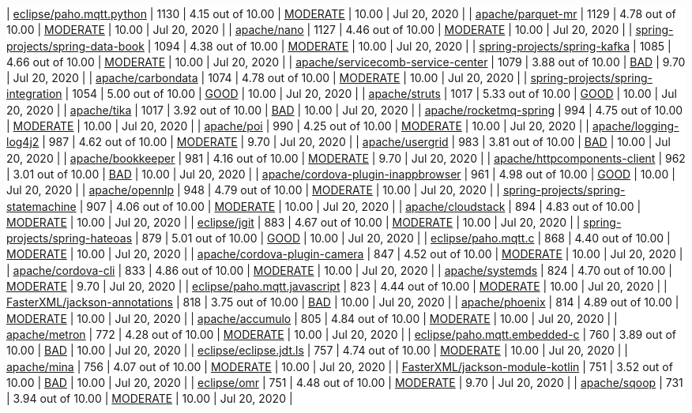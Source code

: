 | [eclipse/paho.mqtt.python](https://github.com/eclipse/paho.mqtt.python) | 1130 | 4.15 out of 10.00 | [MODERATE](eclipse/paho.mqtt.python.md) | 10.00 | Jul 20, 2020 |
| [apache/parquet-mr](https://github.com/apache/parquet-mr) | 1129 | 4.78 out of 10.00 | [MODERATE](apache/parquet-mr.md) | 10.00 | Jul 20, 2020 |
| [apache/nano](https://github.com/apache/nano) | 1127 | 4.46 out of 10.00 | [MODERATE](apache/nano.md) | 10.00 | Jul 20, 2020 |
| [spring-projects/spring-data-book](https://github.com/spring-projects/spring-data-book) | 1094 | 4.38 out of 10.00 | [MODERATE](spring-projects/spring-data-book.md) | 10.00 | Jul 20, 2020 |
| [spring-projects/spring-kafka](https://github.com/spring-projects/spring-kafka) | 1085 | 4.66 out of 10.00 | [MODERATE](spring-projects/spring-kafka.md) | 10.00 | Jul 20, 2020 |
| [apache/servicecomb-service-center](https://github.com/apache/servicecomb-service-center) | 1079 | 3.88 out of 10.00 | [BAD](apache/servicecomb-service-center.md) | 9.70 | Jul 20, 2020 |
| [apache/carbondata](https://github.com/apache/carbondata) | 1074 | 4.78 out of 10.00 | [MODERATE](apache/carbondata.md) | 10.00 | Jul 20, 2020 |
| [spring-projects/spring-integration](https://github.com/spring-projects/spring-integration) | 1054 | 5.00 out of 10.00 | [GOOD](spring-projects/spring-integration.md) | 10.00 | Jul 20, 2020 |
| [apache/struts](https://github.com/apache/struts) | 1017 | 5.33 out of 10.00 | [GOOD](apache/struts.md) | 10.00 | Jul 20, 2020 |
| [apache/tika](https://github.com/apache/tika) | 1017 | 3.92 out of 10.00 | [BAD](apache/tika.md) | 10.00 | Jul 20, 2020 |
| [apache/rocketmq-spring](https://github.com/apache/rocketmq-spring) | 994 | 4.75 out of 10.00 | [MODERATE](apache/rocketmq-spring.md) | 10.00 | Jul 20, 2020 |
| [apache/poi](https://github.com/apache/poi) | 990 | 4.25 out of 10.00 | [MODERATE](apache/poi.md) | 10.00 | Jul 20, 2020 |
| [apache/logging-log4j2](https://github.com/apache/logging-log4j2) | 987 | 4.62 out of 10.00 | [MODERATE](apache/logging-log4j2.md) | 9.70 | Jul 20, 2020 |
| [apache/usergrid](https://github.com/apache/usergrid) | 983 | 3.81 out of 10.00 | [BAD](apache/usergrid.md) | 10.00 | Jul 20, 2020 |
| [apache/bookkeeper](https://github.com/apache/bookkeeper) | 981 | 4.16 out of 10.00 | [MODERATE](apache/bookkeeper.md) | 9.70 | Jul 20, 2020 |
| [apache/httpcomponents-client](https://github.com/apache/httpcomponents-client) | 962 | 3.01 out of 10.00 | [BAD](apache/httpcomponents-client.md) | 10.00 | Jul 20, 2020 |
| [apache/cordova-plugin-inappbrowser](https://github.com/apache/cordova-plugin-inappbrowser) | 961 | 4.98 out of 10.00 | [GOOD](apache/cordova-plugin-inappbrowser.md) | 10.00 | Jul 20, 2020 |
| [apache/opennlp](https://github.com/apache/opennlp) | 948 | 4.79 out of 10.00 | [MODERATE](apache/opennlp.md) | 10.00 | Jul 20, 2020 |
| [spring-projects/spring-statemachine](https://github.com/spring-projects/spring-statemachine) | 907 | 4.06 out of 10.00 | [MODERATE](spring-projects/spring-statemachine.md) | 10.00 | Jul 20, 2020 |
| [apache/cloudstack](https://github.com/apache/cloudstack) | 894 | 4.83 out of 10.00 | [MODERATE](apache/cloudstack.md) | 10.00 | Jul 20, 2020 |
| [eclipse/jgit](https://github.com/eclipse/jgit) | 883 | 4.67 out of 10.00 | [MODERATE](eclipse/jgit.md) | 10.00 | Jul 20, 2020 |
| [spring-projects/spring-hateoas](https://github.com/spring-projects/spring-hateoas) | 879 | 5.01 out of 10.00 | [GOOD](spring-projects/spring-hateoas.md) | 10.00 | Jul 20, 2020 |
| [eclipse/paho.mqtt.c](https://github.com/eclipse/paho.mqtt.c) | 868 | 4.40 out of 10.00 | [MODERATE](eclipse/paho.mqtt.c.md) | 10.00 | Jul 20, 2020 |
| [apache/cordova-plugin-camera](https://github.com/apache/cordova-plugin-camera) | 847 | 4.52 out of 10.00 | [MODERATE](apache/cordova-plugin-camera.md) | 10.00 | Jul 20, 2020 |
| [apache/cordova-cli](https://github.com/apache/cordova-cli) | 833 | 4.86 out of 10.00 | [MODERATE](apache/cordova-cli.md) | 10.00 | Jul 20, 2020 |
| [apache/systemds](https://github.com/apache/systemds) | 824 | 4.70 out of 10.00 | [MODERATE](apache/systemds.md) | 9.70 | Jul 20, 2020 |
| [eclipse/paho.mqtt.javascript](https://github.com/eclipse/paho.mqtt.javascript) | 823 | 4.44 out of 10.00 | [MODERATE](eclipse/paho.mqtt.javascript.md) | 10.00 | Jul 20, 2020 |
| [FasterXML/jackson-annotations](https://github.com/FasterXML/jackson-annotations) | 818 | 3.75 out of 10.00 | [BAD](FasterXML/jackson-annotations.md) | 10.00 | Jul 20, 2020 |
| [apache/phoenix](https://github.com/apache/phoenix) | 814 | 4.89 out of 10.00 | [MODERATE](apache/phoenix.md) | 10.00 | Jul 20, 2020 |
| [apache/accumulo](https://github.com/apache/accumulo) | 805 | 4.84 out of 10.00 | [MODERATE](apache/accumulo.md) | 10.00 | Jul 20, 2020 |
| [apache/metron](https://github.com/apache/metron) | 772 | 4.28 out of 10.00 | [MODERATE](apache/metron.md) | 10.00 | Jul 20, 2020 |
| [eclipse/paho.mqtt.embedded-c](https://github.com/eclipse/paho.mqtt.embedded-c) | 760 | 3.89 out of 10.00 | [BAD](eclipse/paho.mqtt.embedded-c.md) | 10.00 | Jul 20, 2020 |
| [eclipse/eclipse.jdt.ls](https://github.com/eclipse/eclipse.jdt.ls) | 757 | 4.74 out of 10.00 | [MODERATE](eclipse/eclipse.jdt.ls.md) | 10.00 | Jul 20, 2020 |
| [apache/mina](https://github.com/apache/mina) | 756 | 4.07 out of 10.00 | [MODERATE](apache/mina.md) | 10.00 | Jul 20, 2020 |
| [FasterXML/jackson-module-kotlin](https://github.com/FasterXML/jackson-module-kotlin) | 751 | 3.52 out of 10.00 | [BAD](FasterXML/jackson-module-kotlin.md) | 10.00 | Jul 20, 2020 |
| [eclipse/omr](https://github.com/eclipse/omr) | 751 | 4.48 out of 10.00 | [MODERATE](eclipse/omr.md) | 9.70 | Jul 20, 2020 |
| [apache/sqoop](https://github.com/apache/sqoop) | 731 | 3.94 out of 10.00 | [MODERATE](apache/sqoop.md) | 10.00 | Jul 20, 2020 |